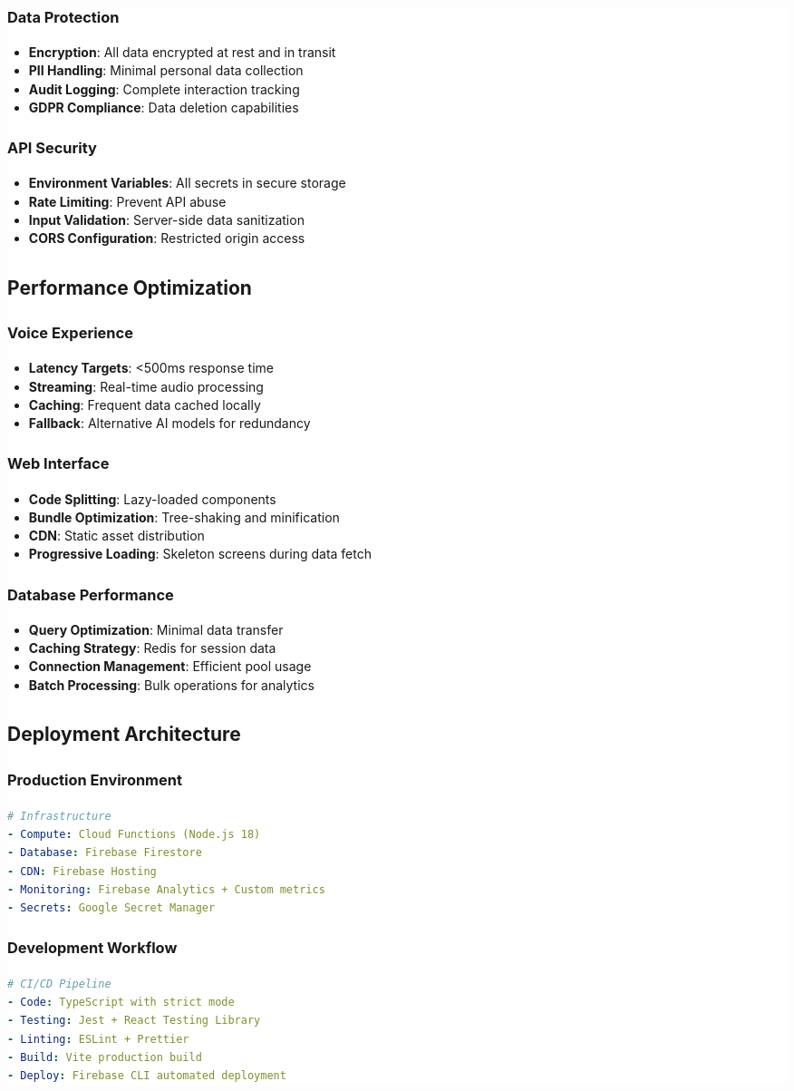### **Data Protection**
- **Encryption**: All data encrypted at rest and in transit
- **PII Handling**: Minimal personal data collection
- **Audit Logging**: Complete interaction tracking
- **GDPR Compliance**: Data deletion capabilities

### **API Security**
- **Environment Variables**: All secrets in secure storage
- **Rate Limiting**: Prevent API abuse
- **Input Validation**: Server-side data sanitization
- **CORS Configuration**: Restricted origin access

## Performance Optimization

### **Voice Experience**
- **Latency Targets**: <500ms response time
- **Streaming**: Real-time audio processing
- **Caching**: Frequent data cached locally
- **Fallback**: Alternative AI models for redundancy

### **Web Interface**
- **Code Splitting**: Lazy-loaded components
- **Bundle Optimization**: Tree-shaking and minification
- **CDN**: Static asset distribution
- **Progressive Loading**: Skeleton screens during data fetch

### **Database Performance**
- **Query Optimization**: Minimal data transfer
- **Caching Strategy**: Redis for session data
- **Connection Management**: Efficient pool usage
- **Batch Processing**: Bulk operations for analytics

## Deployment Architecture

### **Production Environment**
```yaml
# Infrastructure
- Compute: Cloud Functions (Node.js 18)
- Database: Firebase Firestore
- CDN: Firebase Hosting
- Monitoring: Firebase Analytics + Custom metrics
- Secrets: Google Secret Manager
```

### **Development Workflow**
```yaml
# CI/CD Pipeline
- Code: TypeScript with strict mode
- Testing: Jest + React Testing Library
- Linting: ESLint + Prettier
- Build: Vite production build
- Deploy: Firebase CLI automated deployment
```
